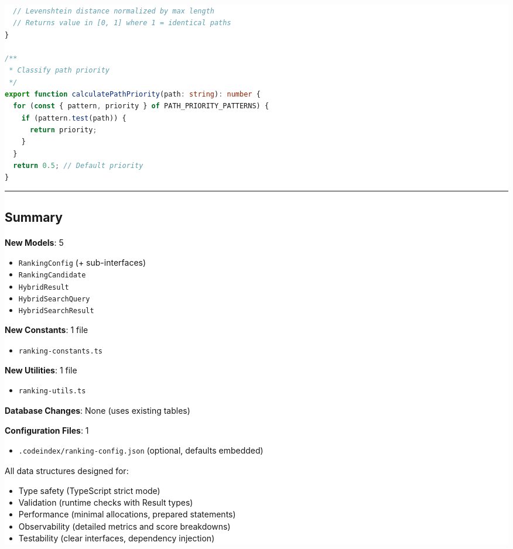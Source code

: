 ```typescript
  // Levenshtein distance normalized by max length
  // Returns value in [0, 1] where 1 = identical paths
}

/**
 * Classify path priority
 */
export function calculatePathPriority(path: string): number {
  for (const { pattern, priority } of PATH_PRIORITY_PATTERNS) {
    if (pattern.test(path)) {
      return priority;
    }
  }
  return 0.5; // Default priority
}
```

---

## Summary

**New Models**: 5
- `RankingConfig` (+ sub-interfaces)
- `RankingCandidate`
- `HybridResult`
- `HybridSearchQuery`
- `HybridSearchResult`

**New Constants**: 1 file
- `ranking-constants.ts`

**New Utilities**: 1 file
- `ranking-utils.ts`

**Database Changes**: None (uses existing tables)

**Configuration Files**: 1
- `.codeindex/ranking-config.json` (optional, defaults embedded)

All data structures designed for:
- Type safety (TypeScript strict mode)
- Validation (runtime checks with Result types)
- Performance (minimal allocations, prepared statements)
- Observability (detailed metrics and score breakdowns)
- Testability (clear interfaces, dependency injection)

